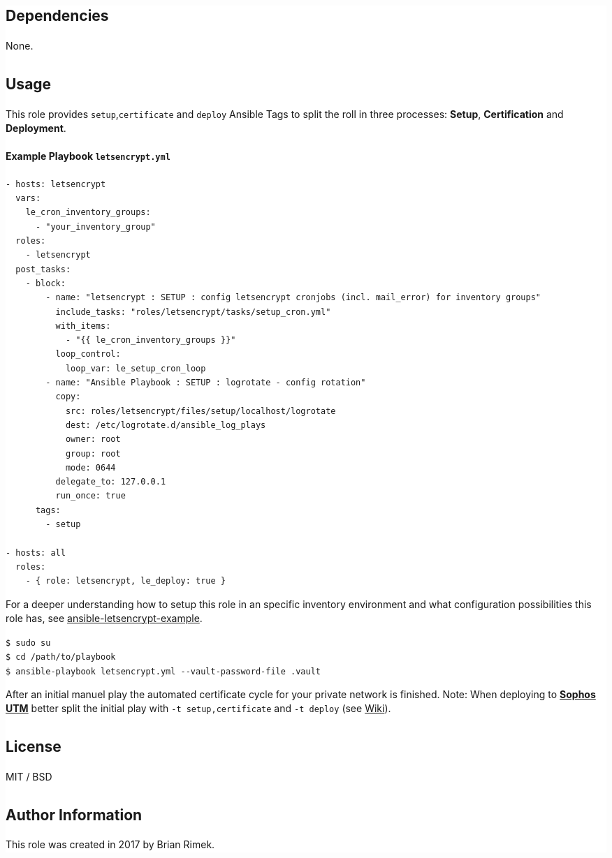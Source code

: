 ## Dependencies
None.

## Usage
This role provides `setup`,`certificate` and `deploy` Ansible Tags to split the roll in three processes: **Setup**, **Certification** and **Deployment**.  

#### Example Playbook `letsencrypt.yml`
```
- hosts: letsencrypt
  vars:
    le_cron_inventory_groups:
      - "your_inventory_group"
  roles:
    - letsencrypt
  post_tasks:
    - block:
        - name: "letsencrypt : SETUP : config letsencrypt cronjobs (incl. mail_error) for inventory groups"
          include_tasks: "roles/letsencrypt/tasks/setup_cron.yml"
          with_items:
            - "{{ le_cron_inventory_groups }}"
          loop_control:
            loop_var: le_setup_cron_loop
        - name: "Ansible Playbook : SETUP : logrotate - config rotation"
          copy:
            src: roles/letsencrypt/files/setup/localhost/logrotate
            dest: /etc/logrotate.d/ansible_log_plays
            owner: root
            group: root
            mode: 0644
          delegate_to: 127.0.0.1
          run_once: true
      tags:
        - setup

- hosts: all
  roles:
    - { role: letsencrypt, le_deploy: true }
```
For a deeper understanding how to setup this role in an specific inventory environment and what configuration possibilities this role has, see [ansible-letsencrypt-example](https://github.com/rembik/ansible-letsencrypt-example).

```
$ sudo su 
$ cd /path/to/playbook
$ ansible-playbook letsencrypt.yml --vault-password-file .vault
```
After an initial manuel play the automated certificate cycle for your private network is finished. Note: When deploying to **[Sophos UTM](#sophos-utm)** better split the initial play with `-t setup,certificate` and `-t deploy` (see [Wiki](https://github.com/rembik/ansible-letsencrypt-example/wiki/Configure-Sophos-UTM)).

## License
MIT / BSD

## Author Information
This role was created in 2017 by Brian Rimek.
